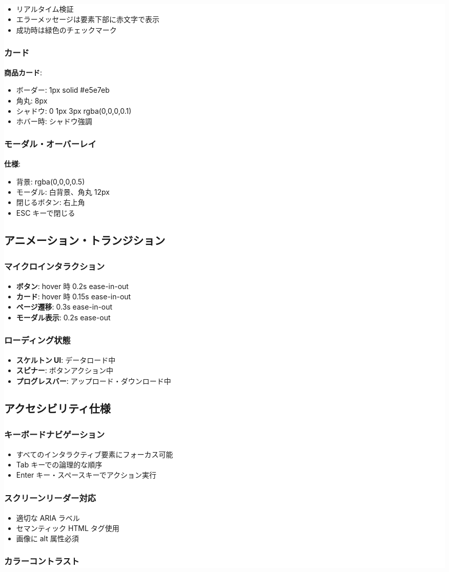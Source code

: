 - リアルタイム検証
- エラーメッセージは要素下部に赤文字で表示
- 成功時は緑色のチェックマーク

### カード

**商品カード**:

- ボーダー: 1px solid #e5e7eb
- 角丸: 8px
- シャドウ: 0 1px 3px rgba(0,0,0,0.1)
- ホバー時: シャドウ強調

### モーダル・オーバーレイ

**仕様**:

- 背景: rgba(0,0,0,0.5)
- モーダル: 白背景、角丸 12px
- 閉じるボタン: 右上角
- ESC キーで閉じる

## アニメーション・トランジション

### マイクロインタラクション

- **ボタン**: hover 時 0.2s ease-in-out
- **カード**: hover 時 0.15s ease-in-out
- **ページ遷移**: 0.3s ease-in-out
- **モーダル表示**: 0.2s ease-out

### ローディング状態

- **スケルトン UI**: データロード中
- **スピナー**: ボタンアクション中
- **プログレスバー**: アップロード・ダウンロード中

## アクセシビリティ仕様

### キーボードナビゲーション

- すべてのインタラクティブ要素にフォーカス可能
- Tab キーでの論理的な順序
- Enter キー・スペースキーでアクション実行

### スクリーンリーダー対応

- 適切な ARIA ラベル
- セマンティック HTML タグ使用
- 画像に alt 属性必須

### カラーコントラスト
